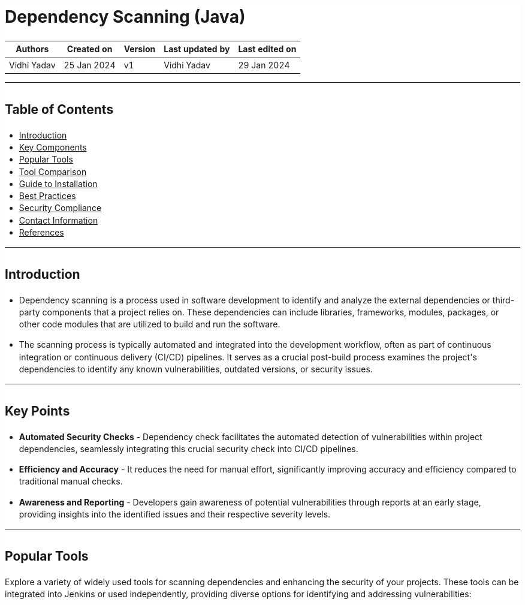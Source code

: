 # Dependency Scanning (Java)

|   Authors        |  Created on   |  Version   | Last updated by | Last edited on |
| -----------------| --------------| -----------|---------------- | -------------- |
| Vidhi Yadav      | 25 Jan 2024   |     v1     | Vidhi Yadav     | 29 Jan 2024    |

***
## Table of Contents 
+ [Introduction](#Introduction)
+ [Key Components](#key-points)
+ [Popular Tools](#popular-tools)
+ [Tool Comparison](#tool-comparison)
+ [Guide to Installation](#Installing-OWASP-Dependency-Check)
+ [Best Practices](#best-practices)
+ [Security Compliance](#security-compliance)
+ [Contact Information](#contact-information)
+ [References](#references)

***
## Introduction

* Dependency scanning is a process used in software development to identify and analyze the external dependencies or third-party components that a project relies on. These dependencies can include libraries, frameworks, modules, packages, or other code modules that are utilized to build and run the software. 

* The scanning process is typically automated and integrated into the development workflow, often as part of continuous integration or continuous delivery (CI/CD) pipelines. It serves as a crucial post-build process examines the project's dependencies to identify any known vulnerabilities, outdated versions, or security issues.

*** 
## Key Points

* **Automated Security Checks** - Dependency check facilitates the automated detection of vulnerabilities within project dependencies, seamlessly integrating this crucial security check into CI/CD pipelines.
  
* **Efficiency and Accuracy** - It reduces the need for manual effort, significantly improving accuracy and efficiency compared to traditional manual checks.
  
* **Awareness and Reporting** - Developers gain awareness of potential vulnerabilities through reports at an early stage, providing insights into the identified issues and their respective severity levels.

***
## Popular Tools

Explore a variety of widely used tools for scanning dependencies and enhancing the security of your projects. These tools can be integrated into Jenkins or used independently, providing diverse options for identifying and addressing vulnerabilities:

